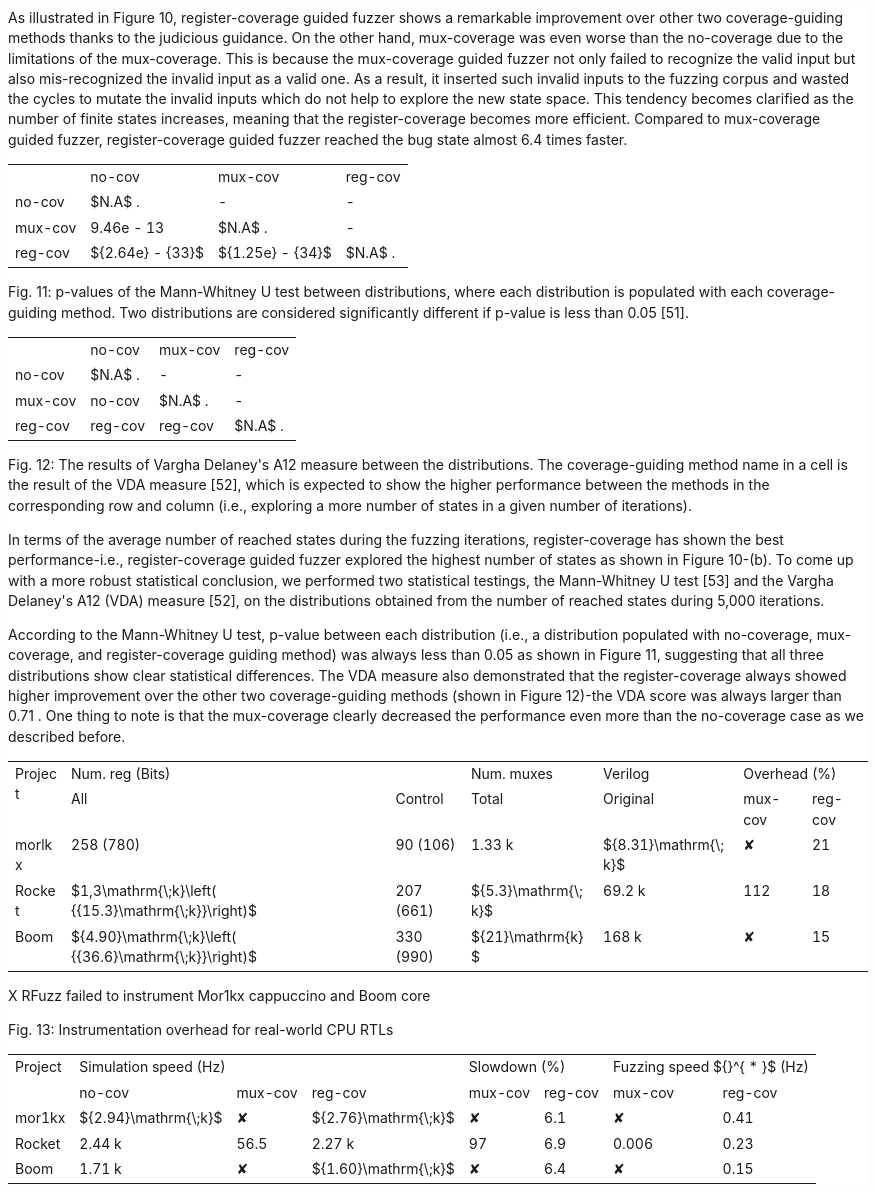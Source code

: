 As illustrated in Figure 10, register-coverage guided fuzzer shows a remarkable improvement over other two coverage-guiding methods thanks to the judicious guidance. On the other hand, mux-coverage was even worse than the no-coverage due to the limitations of the mux-coverage. This is because the mux-coverage guided fuzzer not only failed to recognize the valid input but also mis-recognized the invalid input as a valid one. As a result, it inserted such invalid inputs to the fuzzing corpus and wasted the cycles to mutate the invalid inputs which do not help to explore the new state space. This tendency becomes clarified as the number of finite states increases, meaning that the register-coverage becomes more efficient. Compared to mux-coverage guided fuzzer, register-coverage guided fuzzer reached the bug state almost 6.4 times faster.

<table><tr><td/><td>no-cov</td><td>mux-cov</td><td>reg-cov</td></tr><tr><td>no-cov</td><td>$N.A$ .</td><td>-</td><td>-</td></tr><tr><td>mux-cov</td><td>9.46e - 13</td><td>$N.A$ .</td><td>-</td></tr><tr><td>reg-cov</td><td>${2.64e} - {33}$</td><td>${1.25e} - {34}$</td><td>$N.A$ .</td></tr></table>

Fig. 11: p-values of the Mann-Whitney U test between distributions, where each distribution is populated with each coverage-guiding method. Two distributions are considered significantly different if p-value is less than 0.05 [51].

<table><tr><td/><td>no-cov</td><td>mux-cov</td><td>reg-cov</td></tr><tr><td>no-cov</td><td>$N.A$ .</td><td>-</td><td>-</td></tr><tr><td>mux-cov</td><td>no-cov</td><td>$N.A$ .</td><td>-</td></tr><tr><td>reg-cov</td><td>reg-cov</td><td>reg-cov</td><td>$N.A$ .</td></tr></table>

Fig. 12: The results of Vargha Delaney's A12 measure between the distributions. The coverage-guiding method name in a cell is the result of the VDA measure [52], which is expected to show the higher performance between the methods in the corresponding row and column (i.e., exploring a more number of states in a given number of iterations).

In terms of the average number of reached states during the fuzzing iterations, register-coverage has shown the best performance-i.e., register-coverage guided fuzzer explored the highest number of states as shown in Figure 10-(b). To come up with a more robust statistical conclusion, we performed two statistical testings, the Mann-Whitney U test [53] and the Vargha Delaney's A12 (VDA) measure [52], on the distributions obtained from the number of reached states during 5,000 iterations.

According to the Mann-Whitney U test, p-value between each distribution (i.e., a distribution populated with no-coverage, mux-coverage, and register-coverage guiding method) was always less than 0.05 as shown in Figure 11, suggesting that all three distributions show clear statistical differences. The VDA measure also demonstrated that the register-coverage always showed higher improvement over the other two coverage-guiding methods (shown in Figure 12)-the VDA score was always larger than 0.71 . One thing to note is that the mux-coverage clearly decreased the performance even more than the no-coverage case as we described before.

<table><tr><td rowspan="2">Project</td><td colspan="2">Num. reg (Bits)</td><td>Num. muxes</td><td>Verilog</td><td colspan="2">Overhead (%)</td></tr><tr><td>All</td><td>Control</td><td>Total</td><td>Original</td><td>mux-cov</td><td>reg-cov</td></tr><tr><td>morlkx</td><td>258 (780)</td><td>90 (106)</td><td>1.33 k</td><td>${8.31}\mathrm{\;k}$</td><td>✘</td><td>21</td></tr><tr><td>Rocket</td><td>$1,3\mathrm{\;k}\left( {{15.3}\mathrm{\;k}}\right)$</td><td>207 (661)</td><td>${5.3}\mathrm{\;k}$</td><td>69.2 k</td><td>112</td><td>18</td></tr><tr><td>Boom</td><td>${4.90}\mathrm{\;k}\left( {{36.6}\mathrm{\;k}}\right)$</td><td>330 (990)</td><td>${21}\mathrm{k}$</td><td>168 k</td><td>✘</td><td>15</td></tr></table>

X RFuzz failed to instrument Mor1kx cappuccino and Boom core

Fig. 13: Instrumentation overhead for real-world CPU RTLs

<table><tr><td rowspan="2">Project</td><td colspan="3">Simulation speed (Hz)</td><td colspan="2">Slowdown (%)</td><td colspan="2">Fuzzing speed ${}^{ * }$ (Hz)</td></tr><tr><td>no-cov</td><td>mux-cov</td><td>reg-cov</td><td>mux-cov</td><td>reg-cov</td><td>mux-cov</td><td>reg-cov</td></tr><tr><td>mor1kx</td><td>${2.94}\mathrm{\;k}$</td><td>✘</td><td>${2.76}\mathrm{\;k}$</td><td>✘</td><td>6.1</td><td>✘</td><td>0.41</td></tr><tr><td>Rocket</td><td>2.44 k</td><td>56.5</td><td>2.27 k</td><td>97</td><td>6.9</td><td>0.006</td><td>0.23</td></tr><tr><td>Boom</td><td>1.71 k</td><td>✘</td><td>${1.60}\mathrm{\;k}$</td><td>✘</td><td>6.4</td><td>✘</td><td>0.15</td></tr></table>
